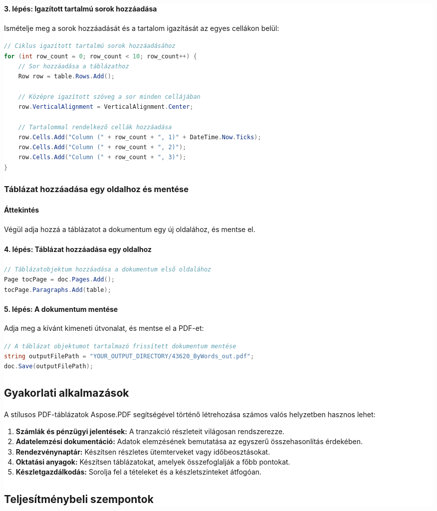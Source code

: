 #### 3. lépés: Igazított tartalmú sorok hozzáadása

Ismételje meg a sorok hozzáadását és a tartalom igazítását az egyes cellákon belül:
```csharp
// Ciklus igazított tartalmú sorok hozzáadásához
for (int row_count = 0; row_count < 10; row_count++) {
    // Sor hozzáadása a táblázathoz
    Row row = table.Rows.Add();
    
    // Középre igazított szöveg a sor minden cellájában
    row.VerticalAlignment = VerticalAlignment.Center;
    
    // Tartalommal rendelkező cellák hozzáadása
    row.Cells.Add("Column (" + row_count + ", 1)" + DateTime.Now.Ticks);
    row.Cells.Add("Column (" + row_count + ", 2)");
    row.Cells.Add("Column (" + row_count + ", 3)");
}
```

### Táblázat hozzáadása egy oldalhoz és mentése

#### Áttekintés

Végül adja hozzá a táblázatot a dokumentum egy új oldalához, és mentse el.

#### 4. lépés: Táblázat hozzáadása egy oldalhoz

```csharp
// Táblázatobjektum hozzáadása a dokumentum első oldalához
Page tocPage = doc.Pages.Add();
tocPage.Paragraphs.Add(table);
```

#### 5. lépés: A dokumentum mentése

Adja meg a kívánt kimeneti útvonalat, és mentse el a PDF-et:
```csharp
// A táblázat objektumot tartalmazó frissített dokumentum mentése
string outputFilePath = "YOUR_OUTPUT_DIRECTORY/43620_ByWords_out.pdf";
doc.Save(outputFilePath);
```

## Gyakorlati alkalmazások

A stílusos PDF-táblázatok Aspose.PDF segítségével történő létrehozása számos valós helyzetben hasznos lehet:
1. **Számlák és pénzügyi jelentések:** A tranzakció részleteit világosan rendszerezze.
2. **Adatelemzési dokumentáció:** Adatok elemzésének bemutatása az egyszerű összehasonlítás érdekében.
3. **Rendezvénynaptár:** Készítsen részletes ütemterveket vagy időbeosztásokat.
4. **Oktatási anyagok:** Készítsen táblázatokat, amelyek összefoglalják a főbb pontokat.
5. **Készletgazdálkodás:** Sorolja fel a tételeket és a készletszinteket átfogóan.

## Teljesítménybeli szempontok
